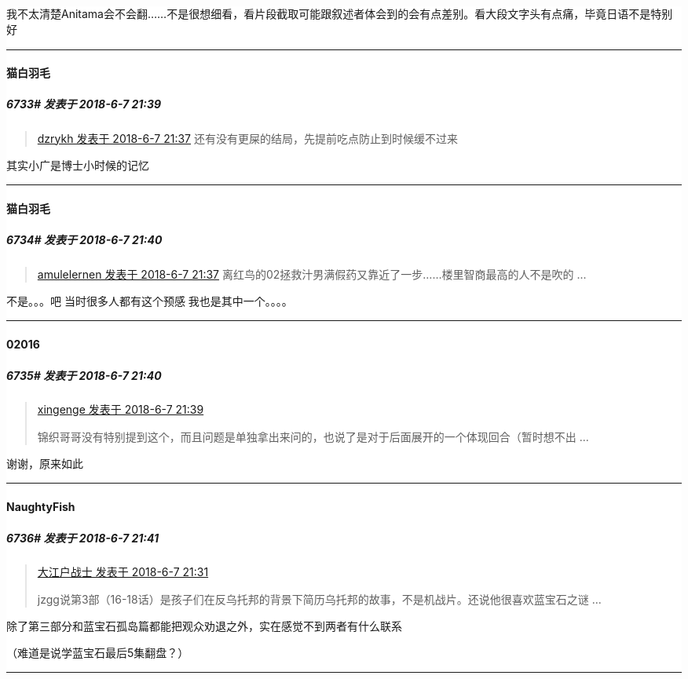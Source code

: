 我不太清楚Anitama会不会翻……不是很想细看，看片段截取可能跟叙述者体会到的会有点差别。看大段文字头有点痛，毕竟日语不是特别好


-----

####  猫白羽毛  
##### 6733#       发表于 2018-6-7 21:39


<blockquote><a href="httphttps://bbs.saraba1st.com/2b/forum.php?mod=redirect&amp;goto=findpost&amp;pid=39910597&amp;ptid=1701499" target="_blank">dzrykh 发表于 2018-6-7 21:37</a>
还有没有更屎的结局，先提前吃点防止到时候缓不过来</blockquote>
其实小广是博士小时候的记忆


-----

####  猫白羽毛  
##### 6734#       发表于 2018-6-7 21:40


<blockquote><a href="httphttps://bbs.saraba1st.com/2b/forum.php?mod=redirect&amp;goto=findpost&amp;pid=39910598&amp;ptid=1701499" target="_blank">amulelernen 发表于 2018-6-7 21:37</a>
离红鸟的02拯救汁男满假药又靠近了一步……楼里智商最高的人不是吹的 ...</blockquote>
不是。。。吧
当时很多人都有这个预感
我也是其中一个。。。。


-----

####  02016  
##### 6735#       发表于 2018-6-7 21:40


<blockquote><a href="httphttps://bbs.saraba1st.com/2b/forum.php?mod=redirect&amp;goto=findpost&amp;pid=39910613&amp;ptid=1701499" target="_blank">xingenge 发表于 2018-6-7 21:39</a>

锦织哥哥没有特别提到这个，而且问题是单独拿出来问的，也说了是对于后面展开的一个体现回合（暂时想不出 ...</blockquote>
谢谢，原来如此


-----

####  NaughtyFish  
##### 6736#       发表于 2018-6-7 21:41


<blockquote><a href="httphttps://bbs.saraba1st.com/2b/forum.php?mod=redirect&amp;goto=findpost&amp;pid=39910537&amp;ptid=1701499" target="_blank">大江户战士 发表于 2018-6-7 21:31</a>

jzgg说第3部（16-18话）是孩子们在反乌托邦的背景下简历乌托邦的故事，不是机战片。还说他很喜欢蓝宝石之谜 ...</blockquote>
除了第三部分和蓝宝石孤岛篇都能把观众劝退之外，实在感觉不到两者有什么联系

（难道是说学蓝宝石最后5集翻盘？）


-----
